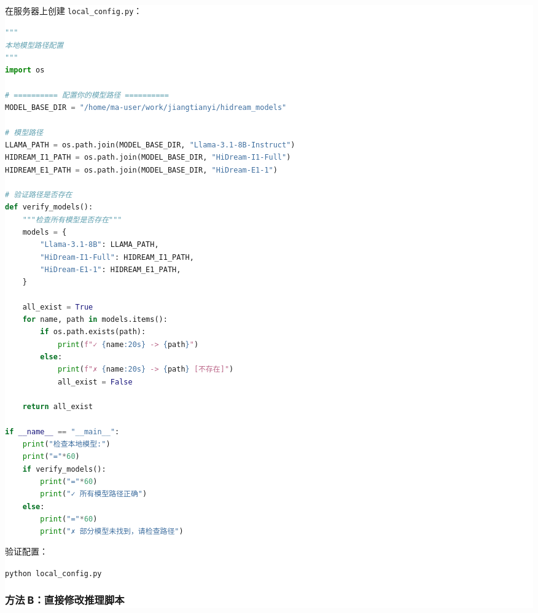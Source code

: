 在服务器上创建 `local_config.py`：

```python
"""
本地模型路径配置
"""
import os

# ========== 配置你的模型路径 ==========
MODEL_BASE_DIR = "/home/ma-user/work/jiangtianyi/hidream_models"

# 模型路径
LLAMA_PATH = os.path.join(MODEL_BASE_DIR, "Llama-3.1-8B-Instruct")
HIDREAM_I1_PATH = os.path.join(MODEL_BASE_DIR, "HiDream-I1-Full")
HIDREAM_E1_PATH = os.path.join(MODEL_BASE_DIR, "HiDream-E1-1")

# 验证路径是否存在
def verify_models():
    """检查所有模型是否存在"""
    models = {
        "Llama-3.1-8B": LLAMA_PATH,
        "HiDream-I1-Full": HIDREAM_I1_PATH,
        "HiDream-E1-1": HIDREAM_E1_PATH,
    }

    all_exist = True
    for name, path in models.items():
        if os.path.exists(path):
            print(f"✓ {name:20s} -> {path}")
        else:
            print(f"✗ {name:20s} -> {path} [不存在]")
            all_exist = False

    return all_exist

if __name__ == "__main__":
    print("检查本地模型:")
    print("="*60)
    if verify_models():
        print("="*60)
        print("✓ 所有模型路径正确")
    else:
        print("="*60)
        print("✗ 部分模型未找到，请检查路径")
```

验证配置：
```bash
python local_config.py
```

### 方法 B：直接修改推理脚本
